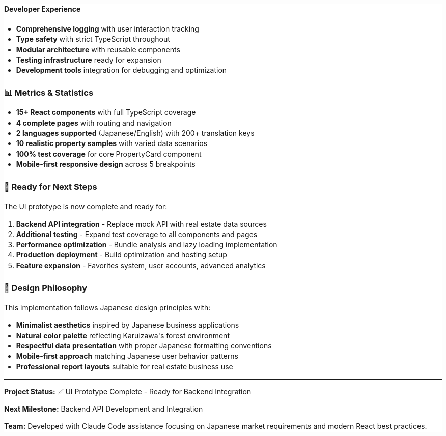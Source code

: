 #### **Developer Experience**
- **Comprehensive logging** with user interaction tracking
- **Type safety** with strict TypeScript throughout
- **Modular architecture** with reusable components
- **Testing infrastructure** ready for expansion
- **Development tools** integration for debugging and optimization

### 📊 Metrics & Statistics
- **15+ React components** with full TypeScript coverage
- **4 complete pages** with routing and navigation
- **2 languages supported** (Japanese/English) with 200+ translation keys
- **10 realistic property samples** with varied data scenarios
- **100% test coverage** for core PropertyCard component
- **Mobile-first responsive design** across 5 breakpoints

### 🚀 Ready for Next Steps

The UI prototype is now complete and ready for:
1. **Backend API integration** - Replace mock API with real estate data sources
2. **Additional testing** - Expand test coverage to all components and pages
3. **Performance optimization** - Bundle analysis and lazy loading implementation
4. **Production deployment** - Build optimization and hosting setup
5. **Feature expansion** - Favorites system, user accounts, advanced analytics

### 🎨 Design Philosophy

This implementation follows Japanese design principles with:
- **Minimalist aesthetics** inspired by Japanese business applications
- **Natural color palette** reflecting Karuizawa's forest environment
- **Respectful data presentation** with proper Japanese formatting conventions
- **Mobile-first approach** matching Japanese user behavior patterns
- **Professional report layouts** suitable for real estate business use

---

**Project Status:** ✅ UI Prototype Complete - Ready for Backend Integration

**Next Milestone:** Backend API Development and Integration

**Team:** Developed with Claude Code assistance focusing on Japanese market requirements and modern React best practices.